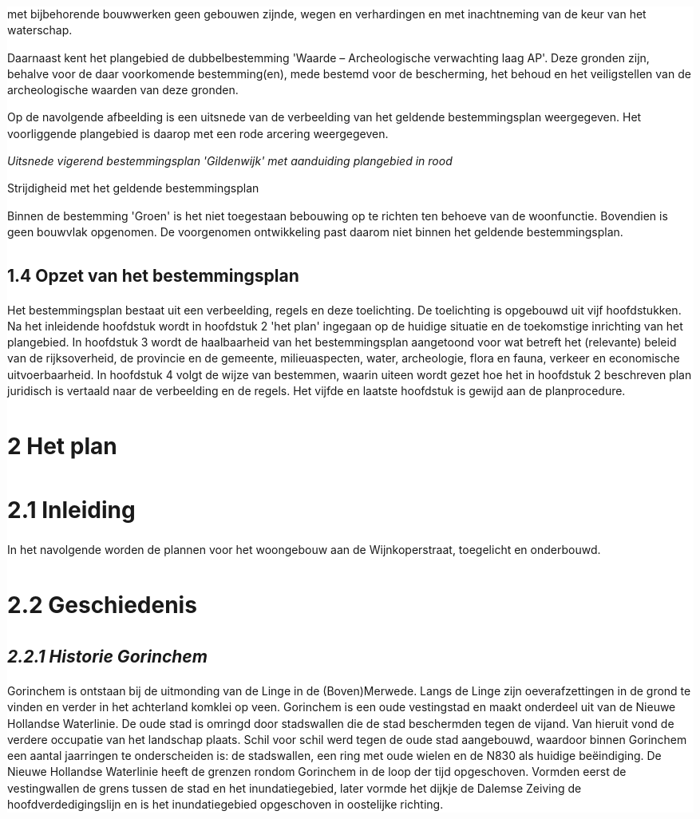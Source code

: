 met bijbehorende bouwwerken geen gebouwen zijnde, wegen en verhardingen en met inachtneming van de keur van het waterschap.

Daarnaast kent het plangebied de dubbelbestemming 'Waarde – Archeologische verwachting laag AP'. Deze gronden zijn, behalve voor de daar voorkomende bestemming(en), mede bestemd voor de bescherming, het behoud en het veiligstellen van de archeologische waarden van deze gronden.

Op de navolgende afbeelding is een uitsnede van de verbeelding van het geldende bestemmingsplan weergegeven. Het voorliggende plangebied is daarop met een rode arcering weergegeven.

*Uitsnede vigerend bestemmingsplan 'Gildenwijk' met aanduiding plangebied in rood*

Strijdigheid met het geldende bestemmingsplan

Binnen de bestemming 'Groen' is het niet toegestaan bebouwing op te richten ten behoeve van de woonfunctie. Bovendien is geen bouwvlak opgenomen. De voorgenomen ontwikkeling past daarom niet binnen het geldende bestemmingsplan.

## **1.4 Opzet van het bestemmingsplan**

Het bestemmingsplan bestaat uit een verbeelding, regels en deze toelichting. De toelichting is opgebouwd uit vijf hoofdstukken. Na het inleidende hoofdstuk wordt in hoofdstuk 2 'het plan' ingegaan op de huidige situatie en de toekomstige inrichting van het plangebied. In hoofdstuk 3 wordt de haalbaarheid van het bestemmingsplan aangetoond voor wat betreft het (relevante) beleid van de rijksoverheid, de provincie en de gemeente, milieuaspecten, water, archeologie, flora en fauna, verkeer en economische uitvoerbaarheid. In hoofdstuk 4 volgt de wijze van bestemmen, waarin uiteen wordt gezet hoe het in hoofdstuk 2 beschreven plan juridisch is vertaald naar de verbeelding en de regels. Het vijfde en laatste hoofdstuk is gewijd aan de planprocedure.

# **2 Het plan**

# **2.1 Inleiding**

In het navolgende worden de plannen voor het woongebouw aan de Wijnkoperstraat, toegelicht en onderbouwd.

# **2.2 Geschiedenis**

## *2.2.1 Historie Gorinchem*

Gorinchem is ontstaan bij de uitmonding van de Linge in de (Boven)Merwede. Langs de Linge zijn oeverafzettingen in de grond te vinden en verder in het achterland komklei op veen. Gorinchem is een oude vestingstad en maakt onderdeel uit van de Nieuwe Hollandse Waterlinie. De oude stad is omringd door stadswallen die de stad beschermden tegen de vijand. Van hieruit vond de verdere occupatie van het landschap plaats. Schil voor schil werd tegen de oude stad aangebouwd, waardoor binnen Gorinchem een aantal jaarringen te onderscheiden is: de stadswallen, een ring met oude wielen en de N830 als huidige beëindiging. De Nieuwe Hollandse Waterlinie heeft de grenzen rondom Gorinchem in de loop der tijd opgeschoven. Vormden eerst de vestingwallen de grens tussen de stad en het inundatiegebied, later vormde het dijkje de Dalemse Zeiving de hoofdverdedigingslijn en is het inundatiegebied opgeschoven in oostelijke richting.
